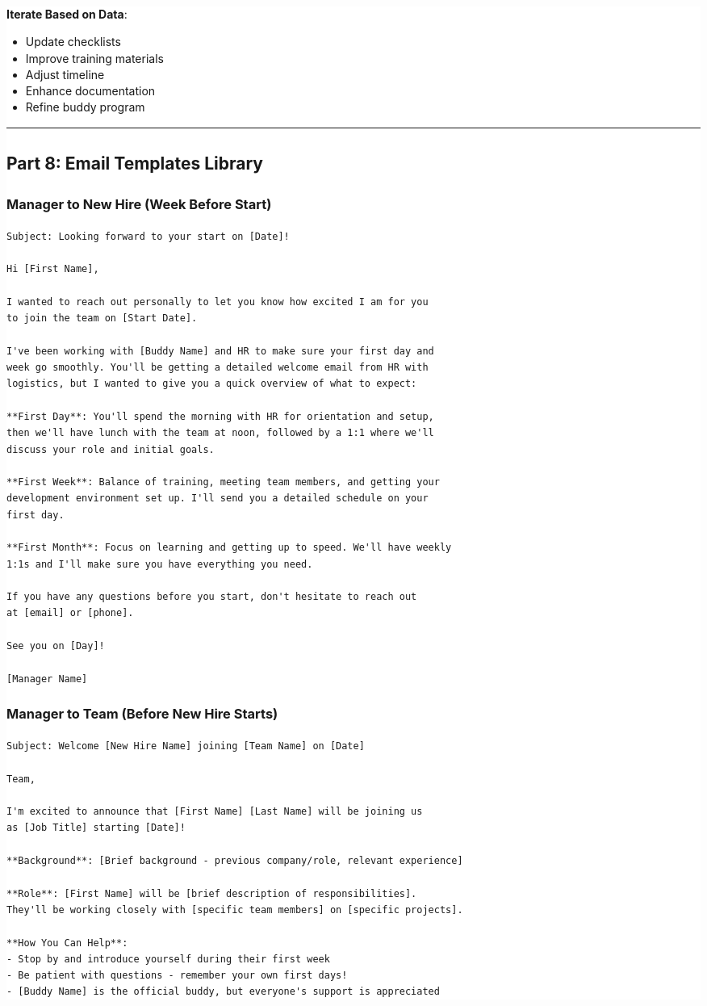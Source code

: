**Iterate Based on Data**:
- Update checklists
- Improve training materials
- Adjust timeline
- Enhance documentation
- Refine buddy program

---

## Part 8: Email Templates Library

### Manager to New Hire (Week Before Start)

```
Subject: Looking forward to your start on [Date]!

Hi [First Name],

I wanted to reach out personally to let you know how excited I am for you
to join the team on [Start Date].

I've been working with [Buddy Name] and HR to make sure your first day and
week go smoothly. You'll be getting a detailed welcome email from HR with
logistics, but I wanted to give you a quick overview of what to expect:

**First Day**: You'll spend the morning with HR for orientation and setup,
then we'll have lunch with the team at noon, followed by a 1:1 where we'll
discuss your role and initial goals.

**First Week**: Balance of training, meeting team members, and getting your
development environment set up. I'll send you a detailed schedule on your
first day.

**First Month**: Focus on learning and getting up to speed. We'll have weekly
1:1s and I'll make sure you have everything you need.

If you have any questions before you start, don't hesitate to reach out
at [email] or [phone].

See you on [Day]!

[Manager Name]
```

### Manager to Team (Before New Hire Starts)

```
Subject: Welcome [New Hire Name] joining [Team Name] on [Date]

Team,

I'm excited to announce that [First Name] [Last Name] will be joining us
as [Job Title] starting [Date]!

**Background**: [Brief background - previous company/role, relevant experience]

**Role**: [First Name] will be [brief description of responsibilities].
They'll be working closely with [specific team members] on [specific projects].

**How You Can Help**:
- Stop by and introduce yourself during their first week
- Be patient with questions - remember your own first days!
- [Buddy Name] is the official buddy, but everyone's support is appreciated

```